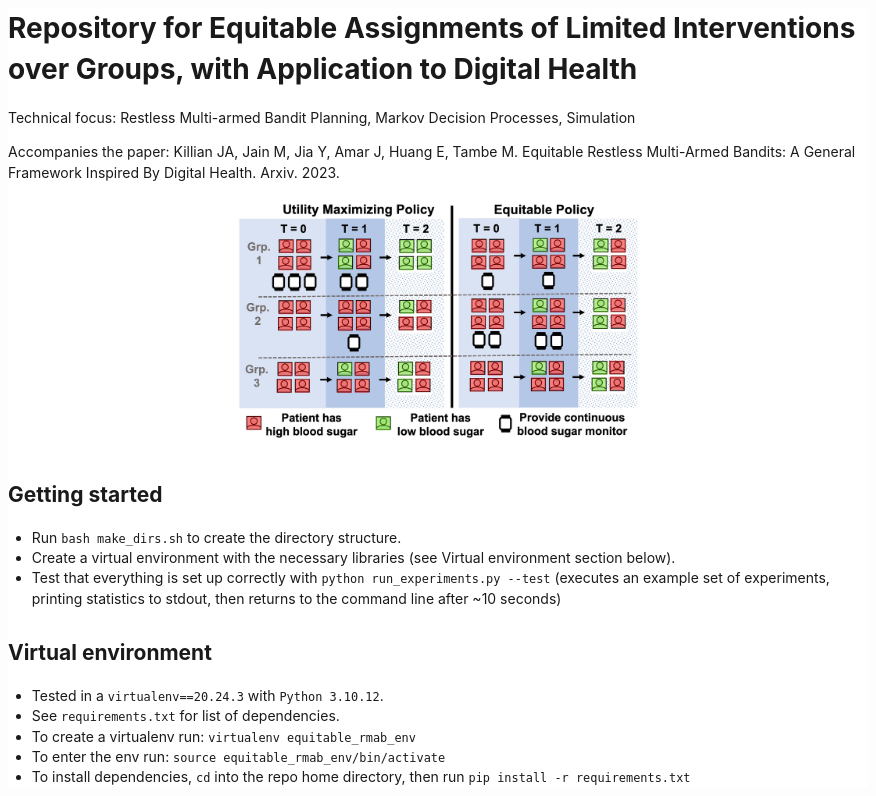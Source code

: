 # Repository for Equitable Assignments of Limited Interventions over Groups, with Application to Digital Health
Technical focus: Restless Multi-armed Bandit Planning, Markov Decision Processes, Simulation

Accompanies the paper: Killian JA, Jain M, Jia Y, Amar J, Huang E, Tambe M. Equitable Restless Multi-Armed Bandits: A General Framework Inspired By Digital Health. Arxiv. 2023.

<center>
<img src=".repoimg/equity_concept_github.jpg" alt="Equitable RMAB concept figure" width="400"/>
</center>

## Getting started
* Run `bash make_dirs.sh` to create the directory structure.
* Create a virtual environment with the necessary libraries (see Virtual environment section below).
* Test that everything is set up correctly with `python run_experiments.py --test` (executes an example set of experiments, printing statistics to stdout, then returns to the command line after ~10 seconds)

## Virtual environment
* Tested in a `virtualenv==20.24.3` with `Python 3.10.12`.
* See `requirements.txt` for list of dependencies.
* To create a virtualenv run: `virtualenv equitable_rmab_env`
* To enter the env run: `source equitable_rmab_env/bin/activate`
* To install dependencies, `cd` into the repo home directory, then run `pip install -r requirements.txt`
